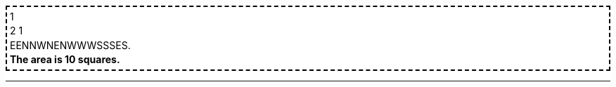 <style>
body {
	color: black;
	background-color: white;
}

.list-cls {

}

.list-item-cls {
	margin: 10px 0;
}

.span-cls {
	color: red;
}

.block-cls {
	padding: 4px;
	margin: 10px 0;
	border: 2px dashed black;
}
</style>
<div class="block-cls">
1 <br>
2 1 <br>
EENNWNENWWWSSSES. <br>
<b>The area is 10 squares.</b><br>
</div>
<hr>